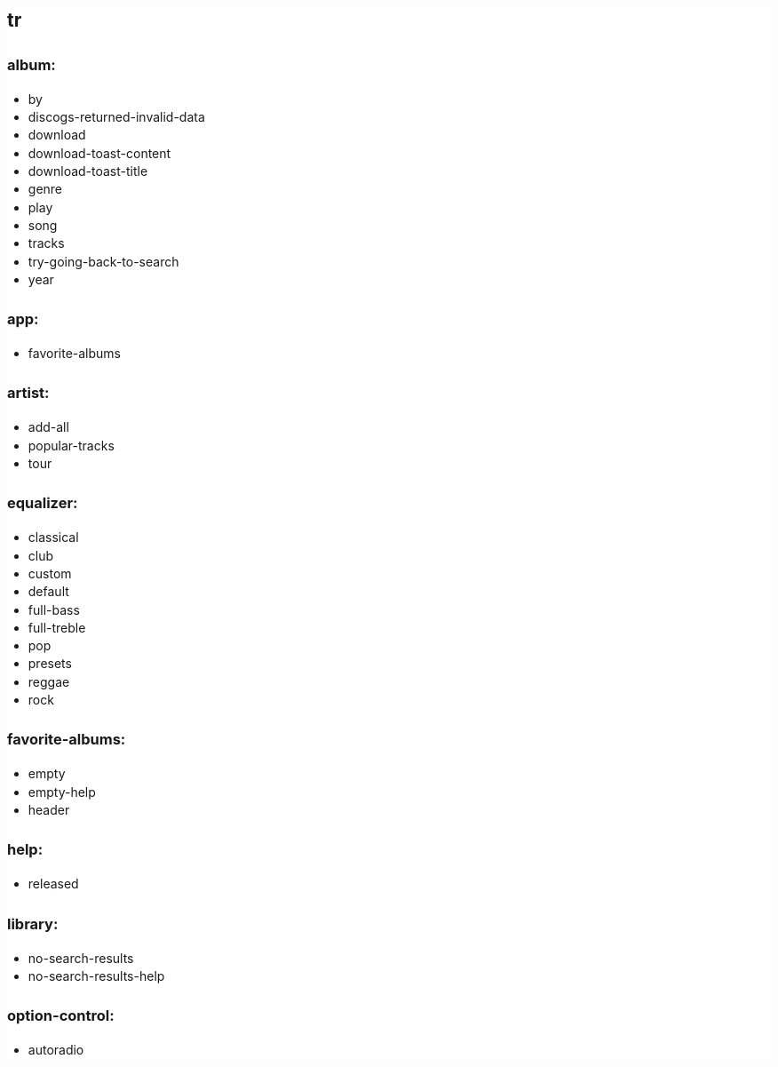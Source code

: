 ## tr

### album:
 - by
 - discogs-returned-invalid-data
 - download
 - download-toast-content
 - download-toast-title
 - genre
 - play
 - song
 - tracks
 - try-going-back-to-search
 - year

### app:
 - favorite-albums

### artist:
 - add-all
 - popular-tracks
 - tour

### equalizer:
 - classical
 - club
 - custom
 - default
 - full-bass
 - full-treble
 - pop
 - presets
 - reggae
 - rock

### favorite-albums:
 - empty
 - empty-help
 - header

### help:
 - released

### library:
 - no-search-results
 - no-search-results-help

### option-control:
 - autoradio
